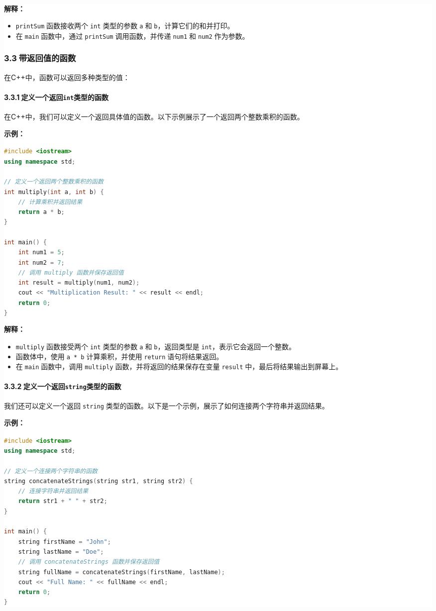 **解释：**

- `printSum` 函数接收两个 `int` 类型的参数 `a` 和 `b`，计算它们的和并打印。
- 在 `main` 函数中，通过 `printSum` 调用函数，并传递 `num1` 和 `num2` 作为参数。

### 3.3 带返回值的函数

在C++中，函数可以返回多种类型的值：

#### 3.3.1 定义一个返回`int`类型的函数

在C++中，我们可以定义一个返回具体值的函数。以下示例展示了一个返回两个整数乘积的函数。

**示例：**

```cpp
#include <iostream>
using namespace std;

// 定义一个返回两个整数乘积的函数
int multiply(int a, int b) {
    // 计算乘积并返回结果
    return a * b;
}

int main() {
    int num1 = 5;
    int num2 = 7;
    // 调用 multiply 函数并保存返回值
    int result = multiply(num1, num2);
    cout << "Multiplication Result: " << result << endl;
    return 0;
}
```
**解释：**

- `multiply` 函数接受两个 `int` 类型的参数 `a` 和 `b`，返回类型是 `int`，表示它会返回一个整数。
- 函数体中，使用 `a * b` 计算乘积，并使用 `return` 语句将结果返回。
- 在 `main` 函数中，调用 `multiply` 函数，并将返回的结果保存在变量 `result` 中，最后将结果输出到屏幕上。

#### 3.3.2 定义一个返回`string`类型的函数

我们还可以定义一个返回 `string` 类型的函数。以下是一个示例，展示了如何连接两个字符串并返回结果。

**示例：**

```cpp
#include <iostream>
using namespace std;

// 定义一个连接两个字符串的函数
string concatenateStrings(string str1, string str2) {
    // 连接字符串并返回结果
    return str1 + " " + str2;
}

int main() {
    string firstName = "John";
    string lastName = "Doe";
    // 调用 concatenateStrings 函数并保存返回值
    string fullName = concatenateStrings(firstName, lastName);
    cout << "Full Name: " << fullName << endl;
    return 0;
}
```
